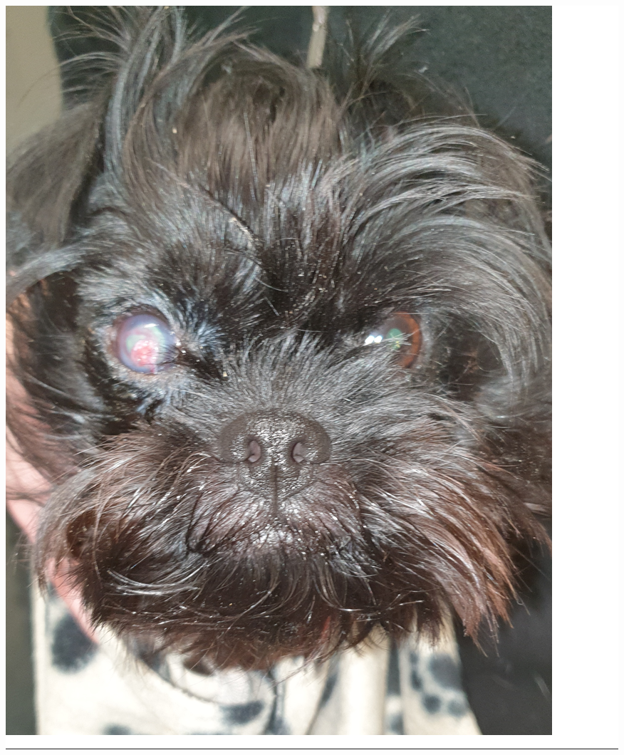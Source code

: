 ![](c66d87fb0f51bd20604f414695e8dc2a87620776.jpg)
*************************************************
